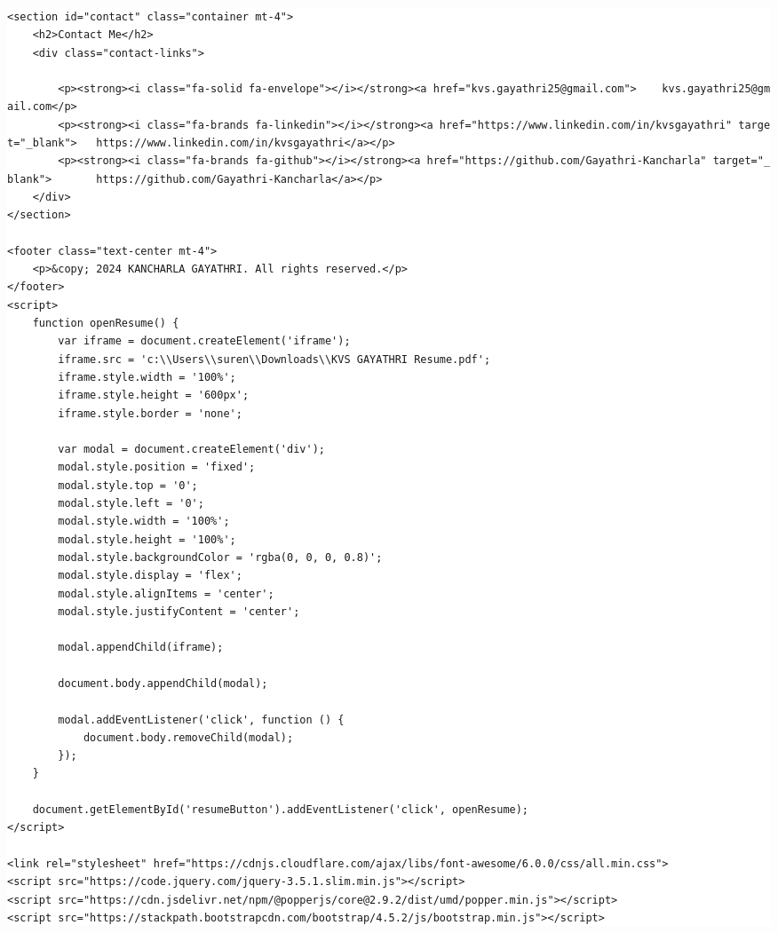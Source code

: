     <section id="contact" class="container mt-4">
        <h2>Contact Me</h2>
        <div class="contact-links">
     
            <p><strong><i class="fa-solid fa-envelope"></i></strong><a href="kvs.gayathri25@gmail.com">    kvs.gayathri25@gmail.com</p>
            <p><strong><i class="fa-brands fa-linkedin"></i></strong><a href="https://www.linkedin.com/in/kvsgayathri" target="_blank">   https://www.linkedin.com/in/kvsgayathri</a></p>
            <p><strong><i class="fa-brands fa-github"></i></strong><a href="https://github.com/Gayathri-Kancharla" target="_blank">       https://github.com/Gayathri-Kancharla</a></p>
        </div>
    </section>
    
    <footer class="text-center mt-4">
        <p>&copy; 2024 KANCHARLA GAYATHRI. All rights reserved.</p>
    </footer>
    <script>
        function openResume() {
            var iframe = document.createElement('iframe');
            iframe.src = 'c:\\Users\\suren\\Downloads\\KVS GAYATHRI Resume.pdf';
            iframe.style.width = '100%';
            iframe.style.height = '600px';
            iframe.style.border = 'none';
    
            var modal = document.createElement('div');
            modal.style.position = 'fixed';
            modal.style.top = '0';
            modal.style.left = '0';
            modal.style.width = '100%';
            modal.style.height = '100%';
            modal.style.backgroundColor = 'rgba(0, 0, 0, 0.8)';
            modal.style.display = 'flex';
            modal.style.alignItems = 'center';
            modal.style.justifyContent = 'center';
    
            modal.appendChild(iframe);
    
            document.body.appendChild(modal);
    
            modal.addEventListener('click', function () {
                document.body.removeChild(modal);
            });
        }
    
        document.getElementById('resumeButton').addEventListener('click', openResume);
    </script>
    
    <link rel="stylesheet" href="https://cdnjs.cloudflare.com/ajax/libs/font-awesome/6.0.0/css/all.min.css">
    <script src="https://code.jquery.com/jquery-3.5.1.slim.min.js"></script>
    <script src="https://cdn.jsdelivr.net/npm/@popperjs/core@2.9.2/dist/umd/popper.min.js"></script>
    <script src="https://stackpath.bootstrapcdn.com/bootstrap/4.5.2/js/bootstrap.min.js"></script>
</body>
</html>
